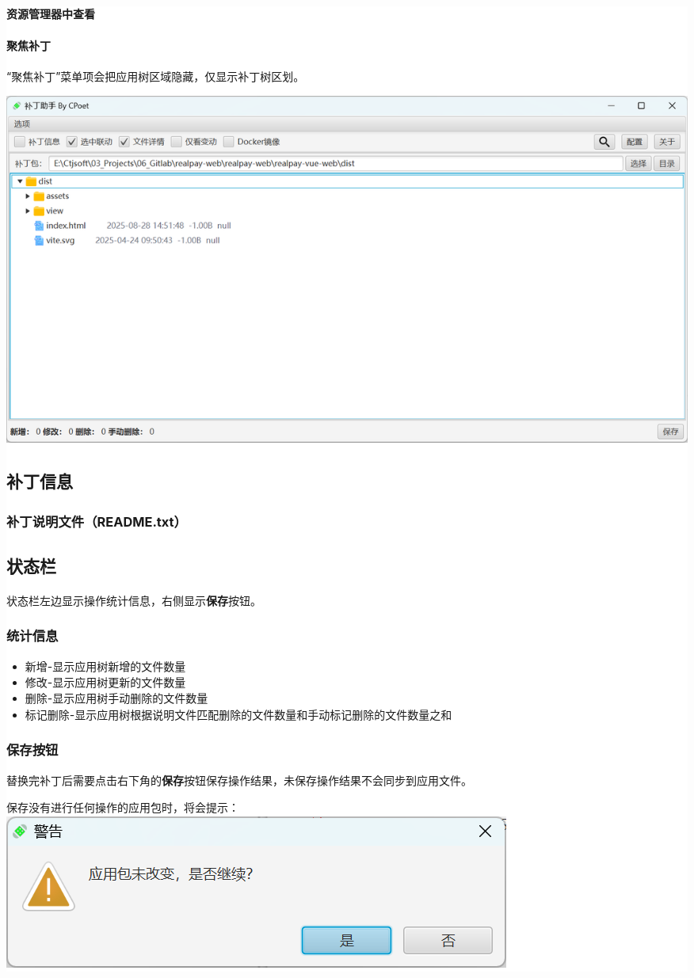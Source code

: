 #### 资源管理器中查看

#### 聚焦补丁
“聚焦补丁”菜单项会把应用树区域隐藏，仅显示补丁树区划。

![聚焦补丁](images/010.png)

## 补丁信息

### 补丁说明文件（README.txt）

## 状态栏
状态栏左边显示操作统计信息，右侧显示**保存**按钮。

### 统计信息
- 新增-显示应用树新增的文件数量
- 修改-显示应用树更新的文件数量
- 删除-显示应用树手动删除的文件数量
- 标记删除-显示应用树根据说明文件匹配删除的文件数量和手动标记删除的文件数量之和

### 保存按钮
替换完补丁后需要点击右下角的**保存**按钮保存操作结果，未保存操作结果不会同步到应用文件。

保存没有进行任何操作的应用包时，将会提示：
![未更改提示](images/015.png)
